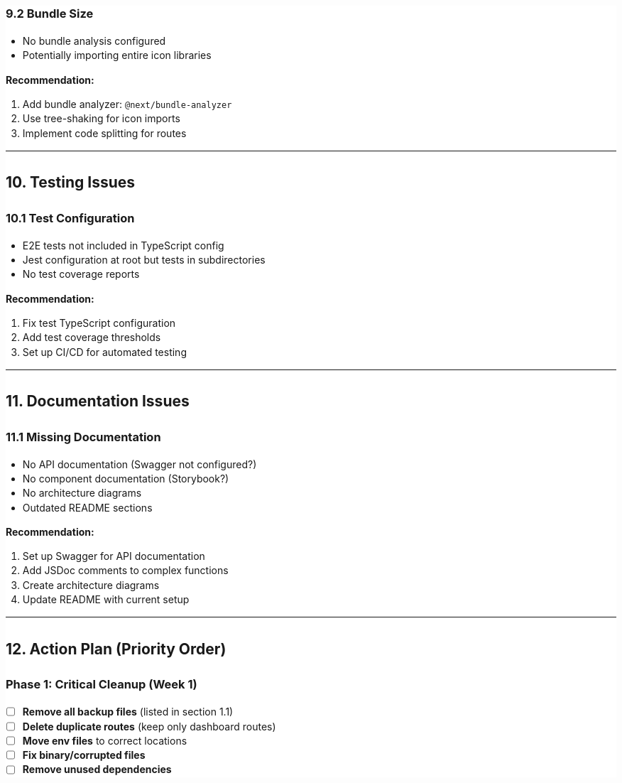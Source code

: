 ### 9.2 Bundle Size
- No bundle analysis configured
- Potentially importing entire icon libraries

**Recommendation:**
1. Add bundle analyzer: `@next/bundle-analyzer`
2. Use tree-shaking for icon imports
3. Implement code splitting for routes

---

## 10. Testing Issues

### 10.1 Test Configuration
- E2E tests not included in TypeScript config
- Jest configuration at root but tests in subdirectories
- No test coverage reports

**Recommendation:**
1. Fix test TypeScript configuration
2. Add test coverage thresholds
3. Set up CI/CD for automated testing

---

## 11. Documentation Issues

### 11.1 Missing Documentation
- No API documentation (Swagger not configured?)
- No component documentation (Storybook?)
- No architecture diagrams
- Outdated README sections

**Recommendation:**
1. Set up Swagger for API documentation
2. Add JSDoc comments to complex functions
3. Create architecture diagrams
4. Update README with current setup

---

## 12. Action Plan (Priority Order)

### Phase 1: Critical Cleanup (Week 1)
- [ ] **Remove all backup files** (listed in section 1.1)
- [ ] **Delete duplicate routes** (keep only dashboard routes)
- [ ] **Move env files** to correct locations
- [ ] **Fix binary/corrupted files**
- [ ] **Remove unused dependencies**
